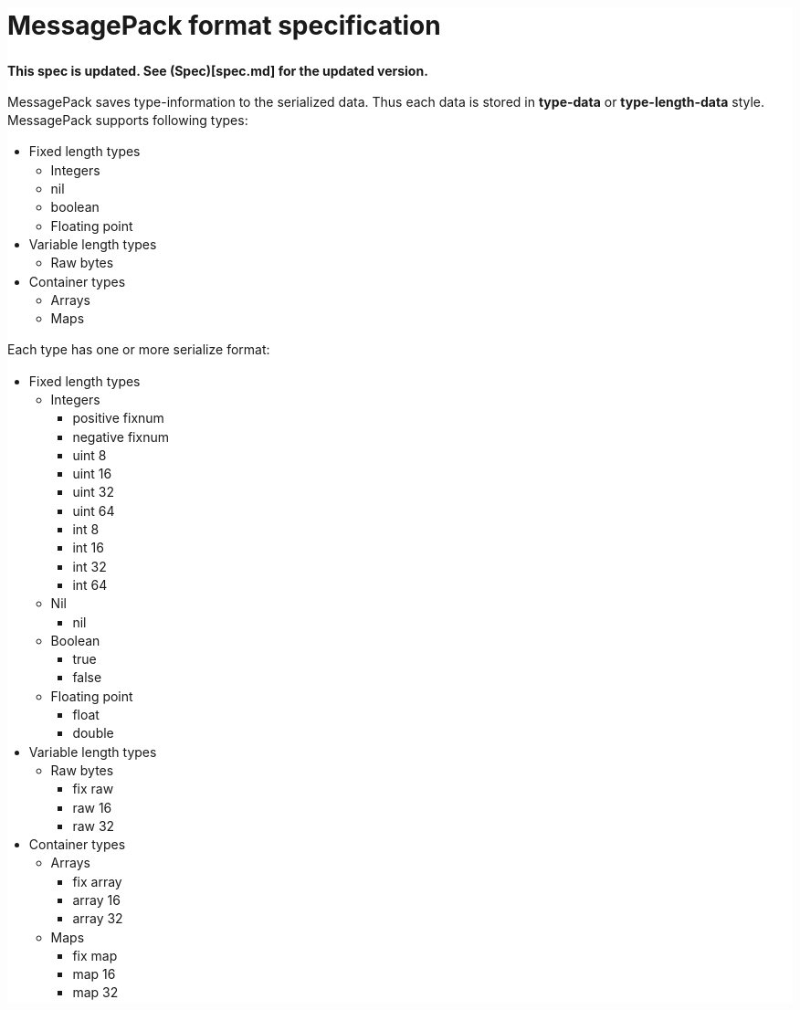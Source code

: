 # MessagePack format specification

**This spec is updated. See (Spec)[spec.md] for the updated version.**


MessagePack saves type-information to the serialized data. Thus each data is stored in **type-data** or **type-length-data** style.
MessagePack supports following types:

* Fixed length types
  * Integers
  * nil
  * boolean
  * Floating point
* Variable length types
  * Raw bytes
* Container types
  * Arrays
  * Maps

Each type has one or more serialize format:

* Fixed length types
  * Integers
      * positive fixnum
      * negative fixnum
      * uint 8
      * uint 16
      * uint 32
      * uint 64
      * int 8
      * int 16
      * int 32
      * int 64
  * Nil
      * nil
  * Boolean
      * true
      * false
  * Floating point
      * float
      * double
* Variable length types
  * Raw bytes
      * fix raw
      * raw 16
      * raw 32
* Container types
  * Arrays
      * fix array
      * array 16
      * array 32
  * Maps
      * fix map
      * map 16
      * map 32
